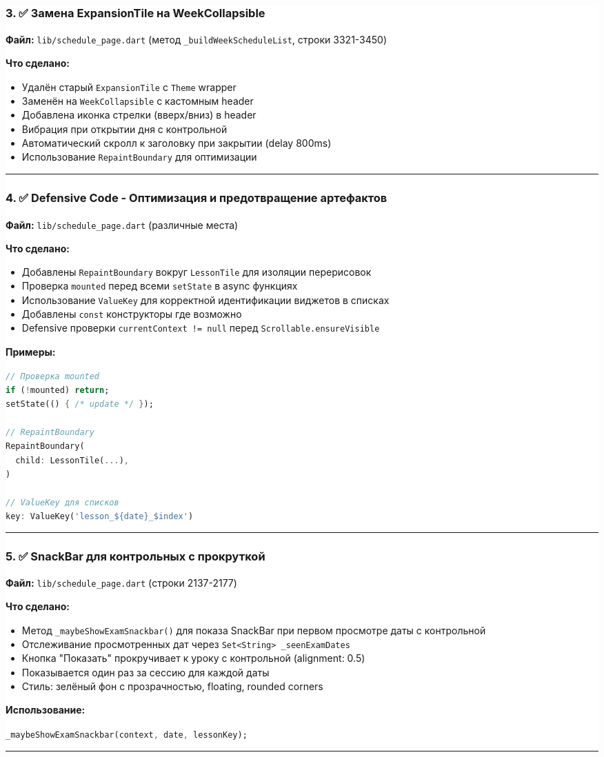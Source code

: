 
### 3. ✅ Замена ExpansionTile на WeekCollapsible
**Файл:** `lib/schedule_page.dart` (метод `_buildWeekScheduleList`, строки 3321-3450)

**Что сделано:**
- Удалён старый `ExpansionTile` с `Theme` wrapper
- Заменён на `WeekCollapsible` с кастомным header
- Добавлена иконка стрелки (вверх/вниз) в header
- Вибрация при открытии дня с контрольной
- Автоматический скролл к заголовку при закрытии (delay 800ms)
- Использование `RepaintBoundary` для оптимизации

---

### 4. ✅ Defensive Code - Оптимизация и предотвращение артефактов
**Файл:** `lib/schedule_page.dart` (различные места)

**Что сделано:**
- Добавлены `RepaintBoundary` вокруг `LessonTile` для изоляции перерисовок
- Проверка `mounted` перед всеми `setState` в async функциях
- Использование `ValueKey` для корректной идентификации виджетов в списках
- Добавлены `const` конструкторы где возможно
- Defensive проверки `currentContext != null` перед `Scrollable.ensureVisible`

**Примеры:**
```dart
// Проверка mounted
if (!mounted) return;
setState(() { /* update */ });

// RepaintBoundary
RepaintBoundary(
  child: LessonTile(...),
)

// ValueKey для списков
key: ValueKey('lesson_${date}_$index')
```

---

### 5. ✅ SnackBar для контрольных с прокруткой
**Файл:** `lib/schedule_page.dart` (строки 2137-2177)

**Что сделано:**
- Метод `_maybeShowExamSnackbar()` для показа SnackBar при первом просмотре даты с контрольной
- Отслеживание просмотренных дат через `Set<String> _seenExamDates`
- Кнопка "Показать" прокручивает к уроку с контрольной (alignment: 0.5)
- Показывается один раз за сессию для каждой даты
- Стиль: зелёный фон с прозрачностью, floating, rounded corners

**Использование:**
```dart
_maybeShowExamSnackbar(context, date, lessonKey);
```

---